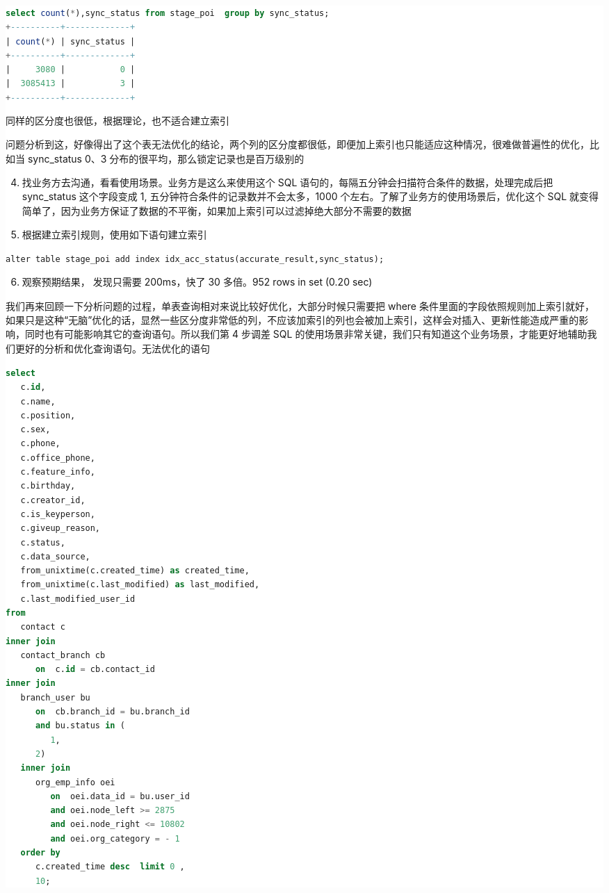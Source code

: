 ```sql
select count(*),sync_status from stage_poi  group by sync_status;
+----------+-------------+
| count(*) | sync_status |
+----------+-------------+
|     3080 |           0 |
|  3085413 |           3 |
+----------+-------------+
```


同样的区分度也很低，根据理论，也不适合建立索引

问题分析到这，好像得出了这个表无法优化的结论，两个列的区分度都很低，即便加上索引也只能适应这种情况，很难做普遍性的优化，比如当 sync_status 0、3 分布的很平均，那么锁定记录也是百万级别的

4. 找业务方去沟通，看看使用场景。业务方是这么来使用这个 SQL 语句的，每隔五分钟会扫描符合条件的数据，处理完成后把 sync_status 这个字段变成 1, 五分钟符合条件的记录数并不会太多，1000 个左右。了解了业务方的使用场景后，优化这个 SQL 就变得简单了，因为业务方保证了数据的不平衡，如果加上索引可以过滤掉绝大部分不需要的数据

5. 根据建立索引规则，使用如下语句建立索引

```alter table stage_poi add index idx_acc_status(accurate_result,sync_status);```


6. 观察预期结果， 发现只需要 200ms，快了 30 多倍。952 rows in set (0.20 sec)

我们再来回顾一下分析问题的过程，单表查询相对来说比较好优化，大部分时候只需要把 where 条件里面的字段依照规则加上索引就好，如果只是这种“无脑”优化的话，显然一些区分度非常低的列，不应该加索引的列也会被加上索引，这样会对插入、更新性能造成严重的影响，同时也有可能影响其它的查询语句。所以我们第 4 步调差 SQL 的使用场景非常关键，我们只有知道这个业务场景，才能更好地辅助我们更好的分析和优化查询语句。无法优化的语句
```sql
select
   c.id,
   c.name,
   c.position,
   c.sex,
   c.phone,
   c.office_phone,
   c.feature_info,
   c.birthday,
   c.creator_id,
   c.is_keyperson,
   c.giveup_reason,
   c.status,
   c.data_source,
   from_unixtime(c.created_time) as created_time,
   from_unixtime(c.last_modified) as last_modified,
   c.last_modified_user_id
from
   contact c
inner join
   contact_branch cb
      on  c.id = cb.contact_id
inner join
   branch_user bu
      on  cb.branch_id = bu.branch_id
      and bu.status in (
         1,
      2)
   inner join
      org_emp_info oei
         on  oei.data_id = bu.user_id
         and oei.node_left >= 2875
         and oei.node_right <= 10802
         and oei.org_category = - 1
   order by
      c.created_time desc  limit 0 ,
      10;
```